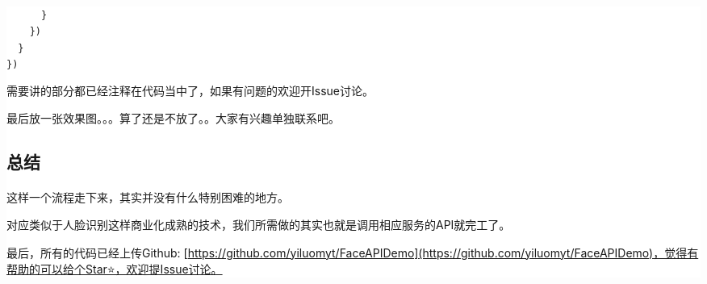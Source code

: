 ```js
      }
    })
  }
})
```

需要讲的部分都已经注释在代码当中了，如果有问题的欢迎开Issue讨论。

最后放一张效果图。。。算了还是不放了。。大家有兴趣单独联系吧。

## 总结

这样一个流程走下来，其实并没有什么特别困难的地方。

对应类似于人脸识别这样商业化成熟的技术，我们所需做的其实也就是调用相应服务的API就完工了。

最后，所有的代码已经上传Github: [https://github.com/yiluomyt/FaceAPIDemo](https://github.com/yiluomyt/FaceAPIDemo)，觉得有帮助的可以给个Star⭐，欢迎提Issue讨论。